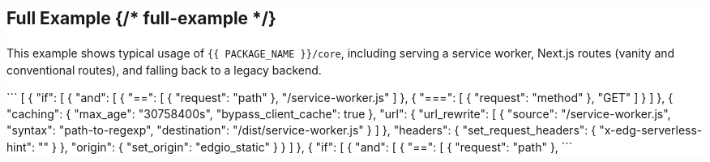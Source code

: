 ## Full Example {/* full-example */}

This example shows typical usage of `{{ PACKAGE_NAME }}/core`, including serving a service worker, Next.js routes (vanity and conventional routes), and falling back to a legacy backend.

<RawEdgeJS>
```
[
  {
    "if": [
      {
        "and": [
          {
            "==": [
              {
                "request": "path"
              },
              "/service-worker.js"
            ]
          },
          {
            "===": [
              {
                "request": "method"
              },
              "GET"
            ]
          }
        ]
      },
      {
        "caching": {
          "max_age": "30758400s",
          "bypass_client_cache": true
        },
        "url": {
          "url_rewrite": [
            {
              "source": "/service-worker.js",
              "syntax": "path-to-regexp",
              "destination": "/dist/service-worker.js"
            }
          ]
        },
        "headers": {
          "set_request_headers": {
            "x-edg-serverless-hint": ""
          }
        },
        "origin": {
          "set_origin": "edgio_static"
        }
      }
    ]
  },
  {
    "if": [
      {
        "and": [
          {
            "==": [
              {
                "request": "path"
              },
```